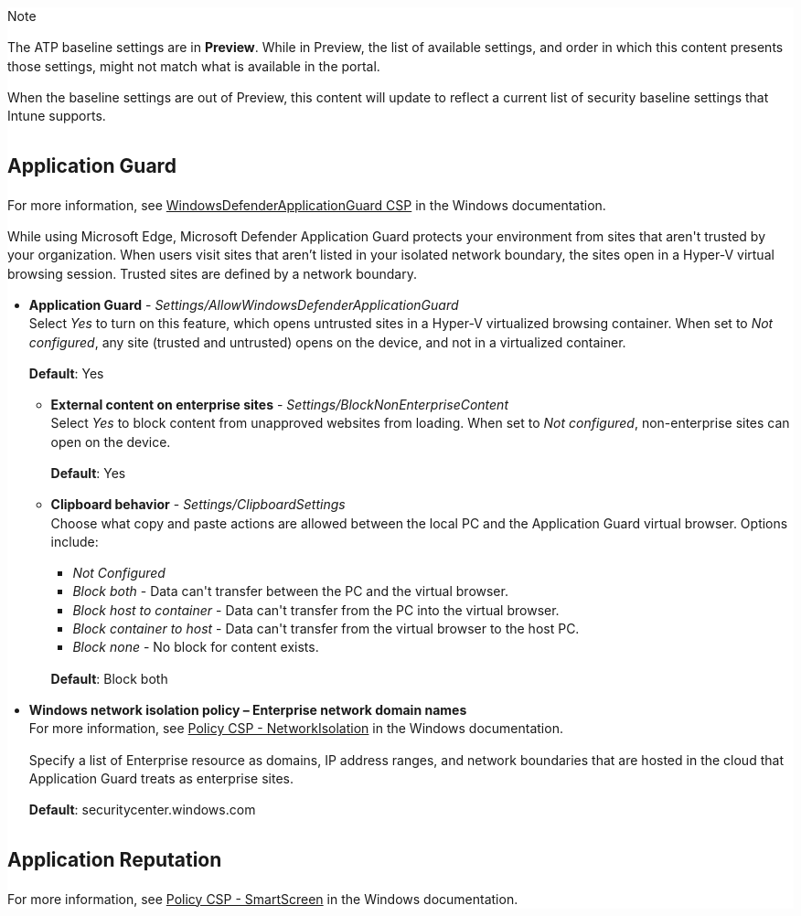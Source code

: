 > [!NOTE]  
> The ATP baseline settings are in **Preview**. While in Preview, the list of available settings, and order in which this content presents those settings, might not match what is available in the portal.  
>
> When the baseline settings are out of Preview, this content will update to reflect a current list of security baseline settings that Intune supports.

## Application Guard  
For more information, see [WindowsDefenderApplicationGuard CSP](https://docs.microsoft.com/windows/client-management/mdm/windowsdefenderapplicationguard-csp) in the Windows documentation.  

While using Microsoft Edge, Microsoft Defender Application Guard protects your environment from sites that aren't trusted by your organization. When users visit sites that aren’t listed in your isolated network boundary, the sites open in a Hyper-V virtual browsing session. Trusted sites are defined by a network boundary.  

- **Application Guard** - *Settings/AllowWindowsDefenderApplicationGuard*  
  Select *Yes* to turn on this feature, which opens untrusted sites in a Hyper-V virtualized browsing container. When set to *Not configured*, any site (trusted and untrusted) opens on the device, and not in a virtualized container.  

  **Default**: Yes
 
  - **External content on enterprise sites** - *Settings/BlockNonEnterpriseContent*  
    Select *Yes* to block content from unapproved websites from loading. When set to *Not configured*, non-enterprise sites can open on the device. 
 
    **Default**: Yes

  - **Clipboard behavior** - *Settings/ClipboardSettings*  
    Choose what copy and paste actions are allowed between the local PC and the Application Guard virtual browser.  Options include:
    - *Not Configured*  
    - *Block both* - Data can't transfer between the PC and the virtual browser.  
    - *Block host to container* - Data can't transfer from the PC into the virtual browser.
    - *Block container to host* - Data can't transfer from the virtual browser to the host PC.
    - *Block none* - No block for content exists.  

    **Default**: Block both  

- **Windows network isolation policy – Enterprise network domain names**  
  For more information, see [Policy CSP - NetworkIsolation](https://docs.microsoft.com/windows/client-management/mdm/policy-csp-networkisolation) in the Windows documentation.
  
  Specify a list of Enterprise resource as domains, IP address ranges, and network boundaries that are hosted in the cloud that Application Guard treats as enterprise sites.  

  **Default**: securitycenter.windows.com

## Application Reputation  

For more information, see [Policy CSP - SmartScreen](https://docs.microsoft.com/windows/client-management/mdm/policy-csp-smartscreen) in the Windows documentation.
